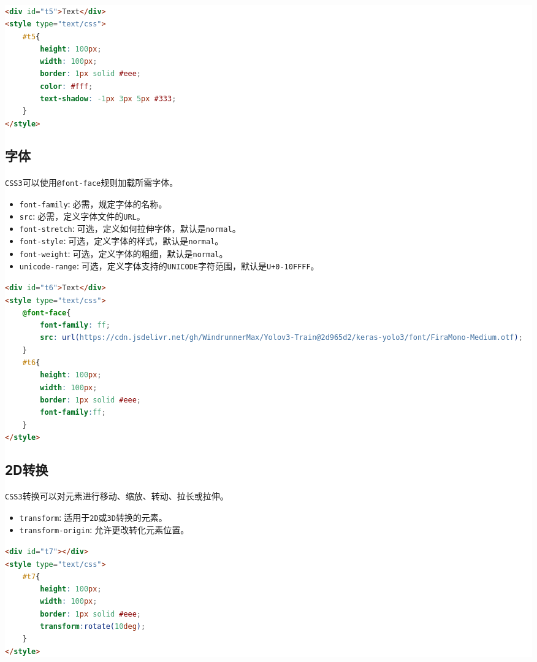 ```html
<div id="t5">Text</div>
<style type="text/css">
    #t5{
        height: 100px;
        width: 100px;
        border: 1px solid #eee;
        color: #fff;
        text-shadow: -1px 3px 5px #333;
    }
</style>
```

## 字体
`CSS3`可以使用`@font-face`规则加载所需字体。  
* `font-family`: 必需，规定字体的名称。
* `src`: 必需，定义字体文件的`URL`。
* `font-stretch`: 可选，定义如何拉伸字体，默认是`normal`。
* `font-style`: 可选，定义字体的样式，默认是`normal`。
* `font-weight`: 可选，定义字体的粗细，默认是`normal`。
* `unicode-range`: 可选，定义字体支持的`UNICODE`字符范围，默认是`U+0-10FFFF`。

```html
<div id="t6">Text</div>
<style type="text/css">
    @font-face{
        font-family: ff;
        src: url(https://cdn.jsdelivr.net/gh/WindrunnerMax/Yolov3-Train@2d965d2/keras-yolo3/font/FiraMono-Medium.otf);
    }
    #t6{
        height: 100px;
        width: 100px;
        border: 1px solid #eee;
        font-family:ff;
    }
</style>
```

## 2D转换
`CSS3`转换可以对元素进行移动、缩放、转动、拉长或拉伸。
* `transform`: 适用于`2D`或`3D`转换的元素。
* `transform-origin`: 允许更改转化元素位置。

```html
<div id="t7"></div>
<style type="text/css">
    #t7{
        height: 100px;
        width: 100px;
        border: 1px solid #eee;
        transform:rotate(10deg);
    }
</style>
```
